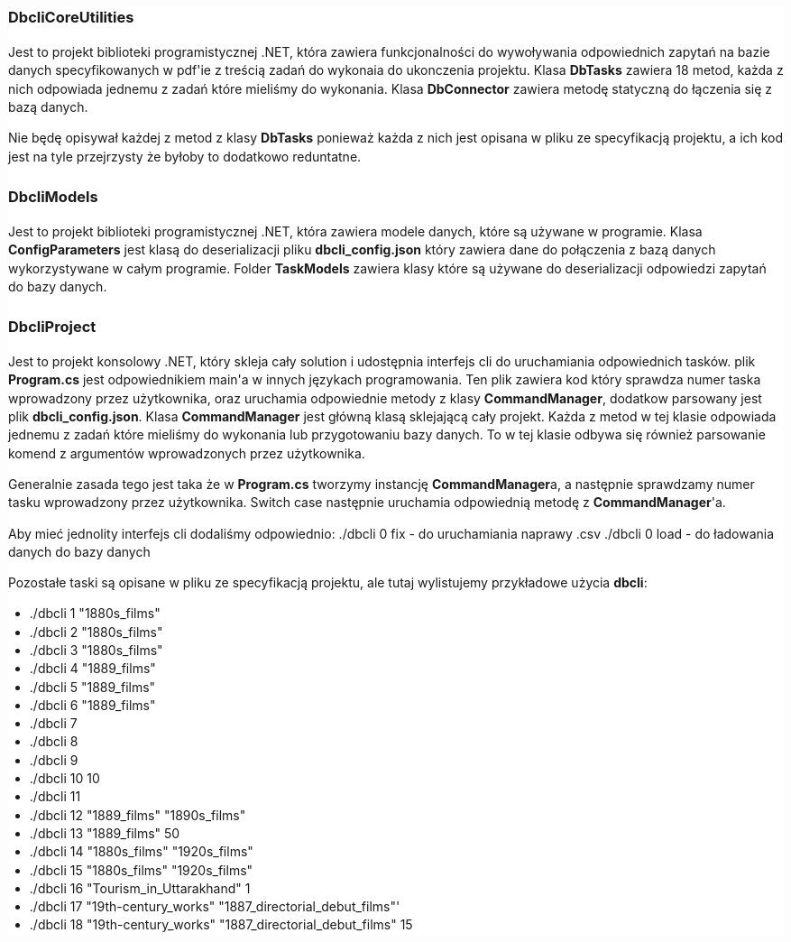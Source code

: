 ### DbcliCoreUtilities

Jest to projekt biblioteki programistycznej .NET, która zawiera funkcjonalności do wywoływania odpowiednich zapytań na bazie danych specyfikowanych w pdf'ie z treścią zadań do wykonaia do ukonczenia projektu.
Klasa **DbTasks** zawiera 18 metod, każda z nich odpowiada jednemu z zadań które mieliśmy do wykonania.
Klasa **DbConnector** zawiera metodę statyczną do łączenia się z bazą danych.

Nie będę opisywał każdej z metod z klasy **DbTasks** ponieważ każda z nich jest opisana w pliku ze specyfikacją projektu, a ich kod jest na tyle przejrzysty że byłoby to dodatkowo reduntatne.

### DbcliModels

Jest to projekt biblioteki programistycznej .NET, która zawiera modele danych, które są używane w programie.
Klasa **ConfigParameters** jest klasą do deserializacji pliku **dbcli_config.json** który zawiera dane do połączenia z bazą danych wykorzystywane w całym programie.
Folder **TaskModels** zawiera klasy które są używane do deserializacji odpowiedzi zapytań do bazy danych.

### DbcliProject

Jest to projekt konsolowy .NET, który skleja cały solution i udostępnia interfejs cli do uruchamiania odpowiednich tasków.
plik **Program.cs** jest odpowiednikiem main'a w innych językach programowania.
Ten plik zawiera kod który sprawdza numer taska wprowadzony przez użytkownika, oraz uruchamia odpowiednie metody z klasy **CommandManager**, dodatkow parsowany jest plik **dbcli_config.json**.
Klasa **CommandManager** jest główną klasą sklejającą cały projekt.
Każda z metod w tej klasie odpowiada jednemu z zadań które mieliśmy do wykonania lub przygotowaniu bazy danych.
To w tej klasie odbywa się również parsowanie komend z argumentów wprowadzonych przez użytkownika.

Generalnie zasada tego jest taka że w **Program.cs** tworzymy instancję **CommandManager**a, a następnie sprawdzamy numer tasku wprowadzony przez użytkownika.
Switch case następnie uruchamia odpowiednią metodę z **CommandManager**'a.

Aby mieć jednolity interfejs cli dodaliśmy odpowiednio:
./dbcli 0 fix - do uruchamiania naprawy .csv
./dbcli 0 load - do ładowania danych do bazy danych

Pozostałe taski są opisane w pliku ze specyfikacją projektu, ale tutaj wylistujemy przykładowe użycia **dbcli**:

- ./dbcli 1 "1880s_films"
- ./dbcli 2 "1880s_films"
- ./dbcli 3 "1880s_films"
- ./dbcli 4 "1889_films"
- ./dbcli 5 "1889_films"
- ./dbcli 6 "1889_films"
- ./dbcli 7
- ./dbcli 8
- ./dbcli 9
- ./dbcli 10 10
- ./dbcli 11
- ./dbcli 12 "1889_films" "1890s_films"
- ./dbcli 13 "1889_films" 50
- ./dbcli 14 "1880s_films" "1920s_films"
- ./dbcli 15 "1880s_films" "1920s_films"
- ./dbcli 16 "Tourism_in_Uttarakhand" 1
- ./dbcli 17 "19th-century_works" "1887_directorial_debut_films"'
- ./dbcli 18 "19th-century_works" "1887_directorial_debut_films" 15
